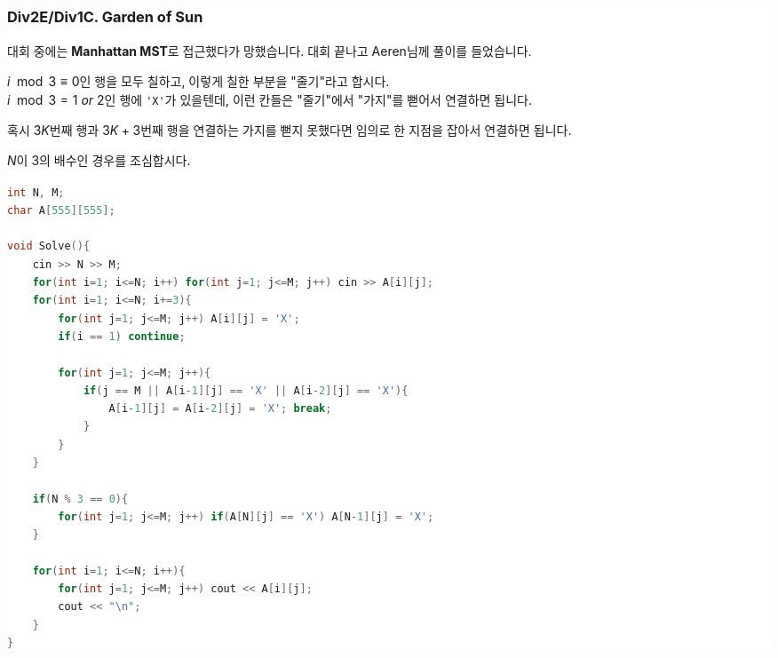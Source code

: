 ### Div2E/Div1C. Garden of Sun

대회 중에는 **Manhattan MST**로 접근했다가 망했습니다. 대회 끝나고 Aeren님께 풀이를 들었습니다.

$i \mod 3 \equiv 0$인 행을 모두 칠하고, 이렇게 칠한 부분을 "줄기"라고 합시다.<br>$i \mod 3 = 1\ or\ 2$인 행에 `'X'`가 있을텐데, 이런 칸들은 "줄기"에서 "가지"를 뻗어서 연결하면 됩니다.

혹시 $3K$번째 행과 $3K+3$번째 행을 연결하는 가지를 뻗지 못했다면 임의로 한 지점을 잡아서 연결하면 됩니다.

$N$이 3의 배수인 경우를 조심합시다.

```cpp
int N, M;
char A[555][555];

void Solve(){
    cin >> N >> M;
    for(int i=1; i<=N; i++) for(int j=1; j<=M; j++) cin >> A[i][j];
    for(int i=1; i<=N; i+=3){
        for(int j=1; j<=M; j++) A[i][j] = 'X';
        if(i == 1) continue;

        for(int j=1; j<=M; j++){
            if(j == M || A[i-1][j] == 'X' || A[i-2][j] == 'X'){
                A[i-1][j] = A[i-2][j] = 'X'; break;
            }
        }
    }

    if(N % 3 == 0){
        for(int j=1; j<=M; j++) if(A[N][j] == 'X') A[N-1][j] = 'X';
    }

    for(int i=1; i<=N; i++){
        for(int j=1; j<=M; j++) cout << A[i][j];
        cout << "\n";
    }
}
```
